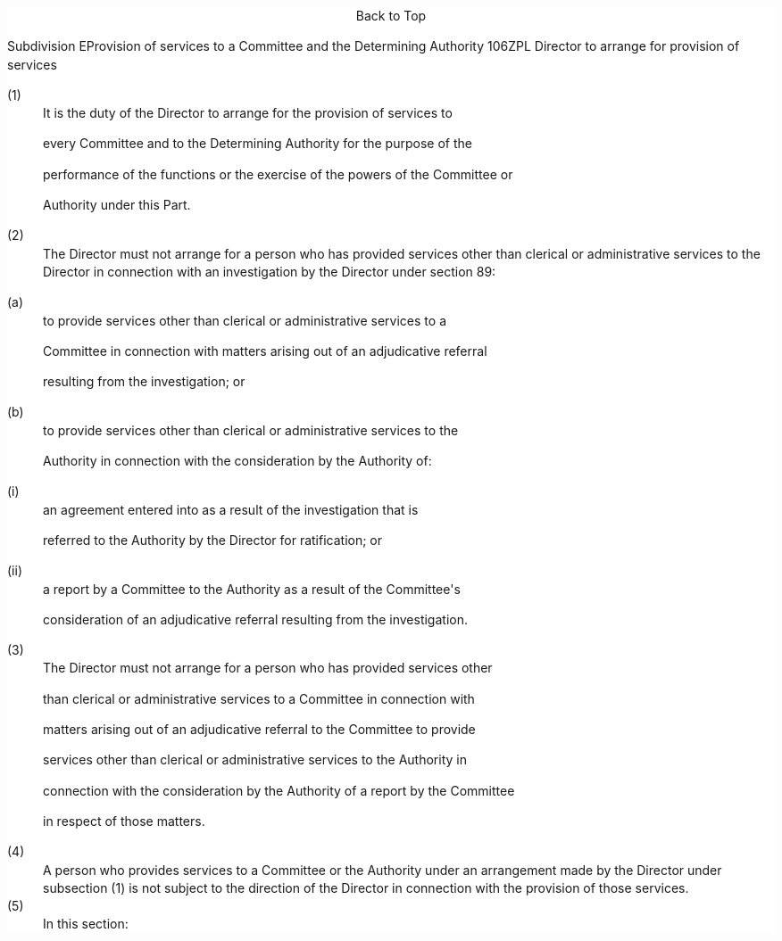 <center>Back to Top</center>

Subdivision E&#151;Provision of services to a Committee and the Determining Authority
 106ZPL  Director to arrange for provision of services

<dl compact=""><dl compact="">

<dt>(1)</dt><dd>It is the duty of the Director to arrange for the provision of services to

every Committee and to the Determining Authority for the purpose of the

performance of the functions or the exercise of the powers of the Committee or

Authority under this Part.</dd> <dt>(2)</dt><dd>The Director must not arrange for a person who has provided services other than clerical or administrative services to the Director in connection with an investigation by the Director under section 89: </dd> </dl></dl>

<dl compact=""><dl compact=""><dl compact="">

<dt>(a)</dt><dd>to provide services other than clerical or administrative services to a

Committee in connection with matters arising out of an adjudicative referral

resulting from the investigation; or</dd>

<dt>(b)</dt><dd>to provide services other than clerical or administrative services to the

Authority in connection with the consideration by the Authority of:

</dd>

</dl></dl></dl>

<dl compact=""><dl compact=""><dl compact=""><dl compact="">

<dt>(i)</dt><dd>an agreement entered into as a result of the investigation that is

referred to the Authority by the Director for ratification; or</dd>

<dt>(ii)</dt><dd>a report by a Committee to the Authority as a result of the Committee's

consideration of an adjudicative referral resulting from the investigation.

</dd>

</dl></dl></dl></dl>

<dl compact=""><dl compact="">

<dt>(3)</dt><dd>The Director must not arrange for a person who has provided services other

than clerical or administrative services to a Committee in connection with

matters arising out of an adjudicative referral to the Committee to provide

services other than clerical or administrative services to the Authority in

connection with the consideration by the Authority of a report by the Committee

in respect of those matters.</dd> <dt>(4)</dt><dd>A person who provides services to a Committee or the Authority under an arrangement made by the Director under subsection (1) is not subject to the direction of the Director in connection with the provision of those services.</dd> <dt>(5)</dt><dd>In this section: </dd> </dl></dl>
